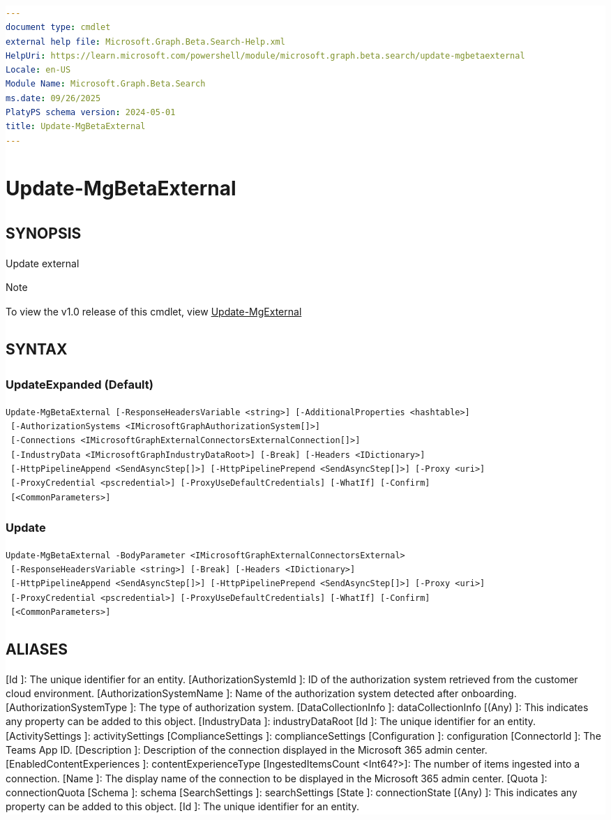 ```yaml
---
document type: cmdlet
external help file: Microsoft.Graph.Beta.Search-Help.xml
HelpUri: https://learn.microsoft.com/powershell/module/microsoft.graph.beta.search/update-mgbetaexternal
Locale: en-US
Module Name: Microsoft.Graph.Beta.Search
ms.date: 09/26/2025
PlatyPS schema version: 2024-05-01
title: Update-MgBetaExternal
---
```


# Update-MgBetaExternal

## SYNOPSIS

Update external

> [!NOTE]
> To view the v1.0 release of this cmdlet, view [Update-MgExternal](/powershell/module/Microsoft.Graph.Search/Update-MgExternal?view=graph-powershell-1.0)

## SYNTAX

### UpdateExpanded (Default)

```
Update-MgBetaExternal [-ResponseHeadersVariable <string>] [-AdditionalProperties <hashtable>]
 [-AuthorizationSystems <IMicrosoftGraphAuthorizationSystem[]>]
 [-Connections <IMicrosoftGraphExternalConnectorsExternalConnection[]>]
 [-IndustryData <IMicrosoftGraphIndustryDataRoot>] [-Break] [-Headers <IDictionary>]
 [-HttpPipelineAppend <SendAsyncStep[]>] [-HttpPipelinePrepend <SendAsyncStep[]>] [-Proxy <uri>]
 [-ProxyCredential <pscredential>] [-ProxyUseDefaultCredentials] [-WhatIf] [-Confirm]
 [<CommonParameters>]
```

### Update

```
Update-MgBetaExternal -BodyParameter <IMicrosoftGraphExternalConnectorsExternal>
 [-ResponseHeadersVariable <string>] [-Break] [-Headers <IDictionary>]
 [-HttpPipelineAppend <SendAsyncStep[]>] [-HttpPipelinePrepend <SendAsyncStep[]>] [-Proxy <uri>]
 [-ProxyCredential <pscredential>] [-ProxyUseDefaultCredentials] [-WhatIf] [-Confirm]
 [<CommonParameters>]
```

## ALIASES


  [Id <String>]: The unique identifier for an entity.
  [AuthorizationSystemId <String>]: ID of the authorization system retrieved from the customer cloud environment.
  [AuthorizationSystemName <String>]: Name of the authorization system detected after onboarding.
  [AuthorizationSystemType <String>]: The type of authorization system.
  [DataCollectionInfo <IMicrosoftGraphDataCollectionInfo>]: dataCollectionInfo
  [(Any) <Object>]: This indicates any property can be added to this object.
  [IndustryData <IMicrosoftGraphIndustryDataRoot>]: industryDataRoot
  [Id <String>]: The unique identifier for an entity.
  [ActivitySettings <IMicrosoftGraphExternalConnectorsActivitySettings>]: activitySettings
  [ComplianceSettings <IMicrosoftGraphExternalConnectorsComplianceSettings>]: complianceSettings
  [Configuration <IMicrosoftGraphExternalConnectorsConfiguration>]: configuration
  [ConnectorId <String>]: The Teams App ID.
  [Description <String>]: Description of the connection displayed in the Microsoft 365 admin center.
  [EnabledContentExperiences <String>]: contentExperienceType
  [IngestedItemsCount <Int64?>]: The number of items ingested into a connection.
  [Name <String>]: The display name of the connection to be displayed in the Microsoft 365 admin center.
  [Quota <IMicrosoftGraphExternalConnectorsConnectionQuota>]: connectionQuota
  [Schema <IMicrosoftGraphExternalConnectorsSchema>]: schema
  [SearchSettings <IMicrosoftGraphExternalConnectorsSearchSettings>]: searchSettings
  [State <String>]: connectionState
  [(Any) <Object>]: This indicates any property can be added to this object.
  [Id <String>]: The unique identifier for an entity.